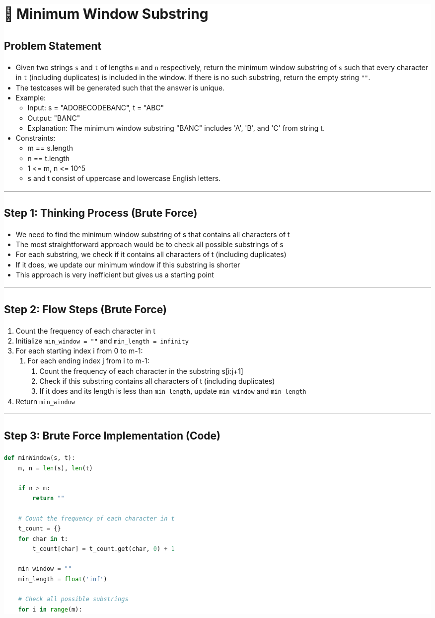 # 📝 Minimum Window Substring

## **Problem Statement**

* Given two strings `s` and `t` of lengths `m` and `n` respectively, return the minimum window substring of `s` such that every character in `t` (including duplicates) is included in the window. If there is no such substring, return the empty string `""`.
* The testcases will be generated such that the answer is unique.
* Example:
  * Input: s = "ADOBECODEBANC", t = "ABC"
  * Output: "BANC"
  * Explanation: The minimum window substring "BANC" includes 'A', 'B', and 'C' from string t.
* Constraints:
  * m == s.length
  * n == t.length
  * 1 <= m, n <= 10^5
  * s and t consist of uppercase and lowercase English letters.

---

## **Step 1: Thinking Process (Brute Force)**

* We need to find the minimum window substring of s that contains all characters of t
* The most straightforward approach would be to check all possible substrings of s
* For each substring, we check if it contains all characters of t (including duplicates)
* If it does, we update our minimum window if this substring is shorter
* This approach is very inefficient but gives us a starting point

---

## **Step 2: Flow Steps (Brute Force)**

1. Count the frequency of each character in t
2. Initialize `min_window = ""` and `min_length = infinity`
3. For each starting index i from 0 to m-1:
   1. For each ending index j from i to m-1:
      1. Count the frequency of each character in the substring s[i:j+1]
      2. Check if this substring contains all characters of t (including duplicates)
      3. If it does and its length is less than `min_length`, update `min_window` and `min_length`
4. Return `min_window`

---

## **Step 3: Brute Force Implementation (Code)**

```python
def minWindow(s, t):
    m, n = len(s), len(t)
    
    if n > m:
        return ""
    
    # Count the frequency of each character in t
    t_count = {}
    for char in t:
        t_count[char] = t_count.get(char, 0) + 1
    
    min_window = ""
    min_length = float('inf')
    
    # Check all possible substrings
    for i in range(m):
```